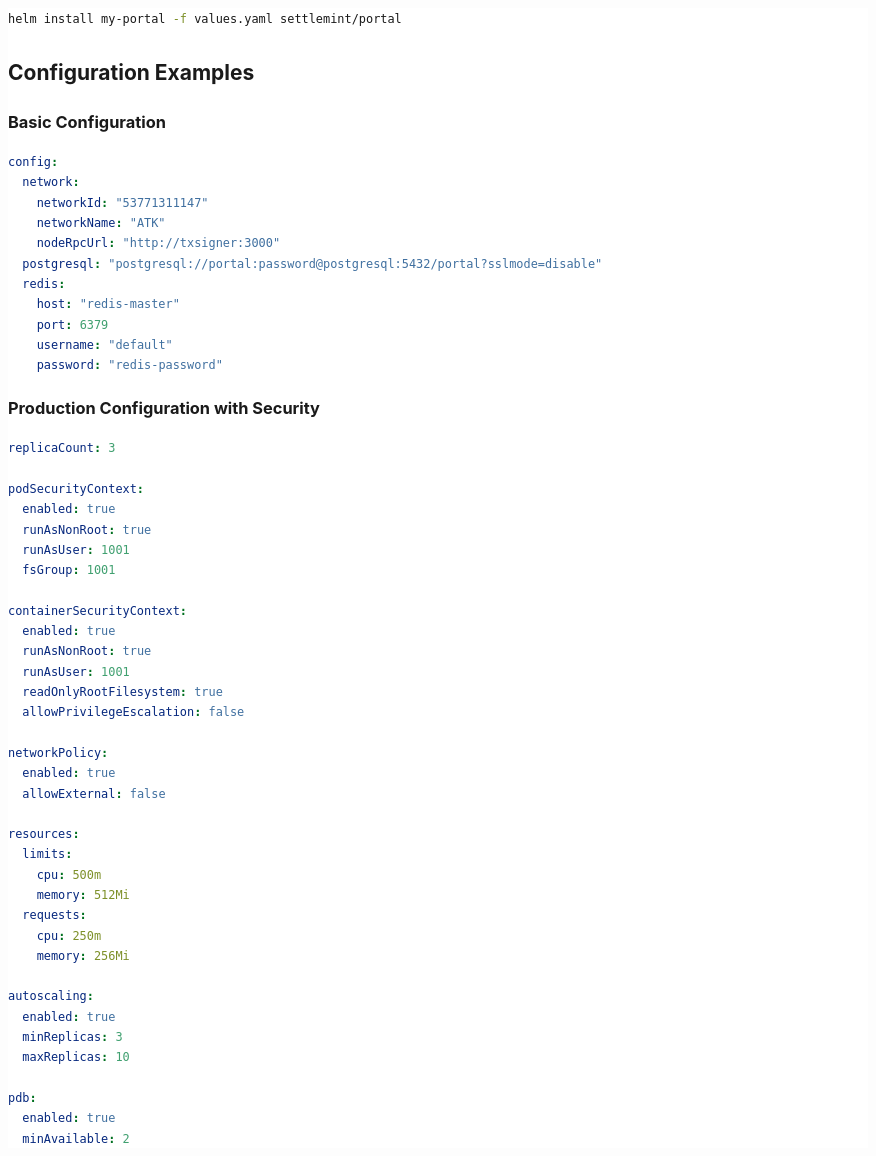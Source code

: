 ```bash
helm install my-portal -f values.yaml settlemint/portal
```

## Configuration Examples

### Basic Configuration

```yaml
config:
  network:
    networkId: "53771311147"
    networkName: "ATK"
    nodeRpcUrl: "http://txsigner:3000"
  postgresql: "postgresql://portal:password@postgresql:5432/portal?sslmode=disable"
  redis:
    host: "redis-master"
    port: 6379
    username: "default"
    password: "redis-password"
```

### Production Configuration with Security

```yaml
replicaCount: 3

podSecurityContext:
  enabled: true
  runAsNonRoot: true
  runAsUser: 1001
  fsGroup: 1001

containerSecurityContext:
  enabled: true
  runAsNonRoot: true
  runAsUser: 1001
  readOnlyRootFilesystem: true
  allowPrivilegeEscalation: false

networkPolicy:
  enabled: true
  allowExternal: false

resources:
  limits:
    cpu: 500m
    memory: 512Mi
  requests:
    cpu: 250m
    memory: 256Mi

autoscaling:
  enabled: true
  minReplicas: 3
  maxReplicas: 10

pdb:
  enabled: true
  minAvailable: 2
```
